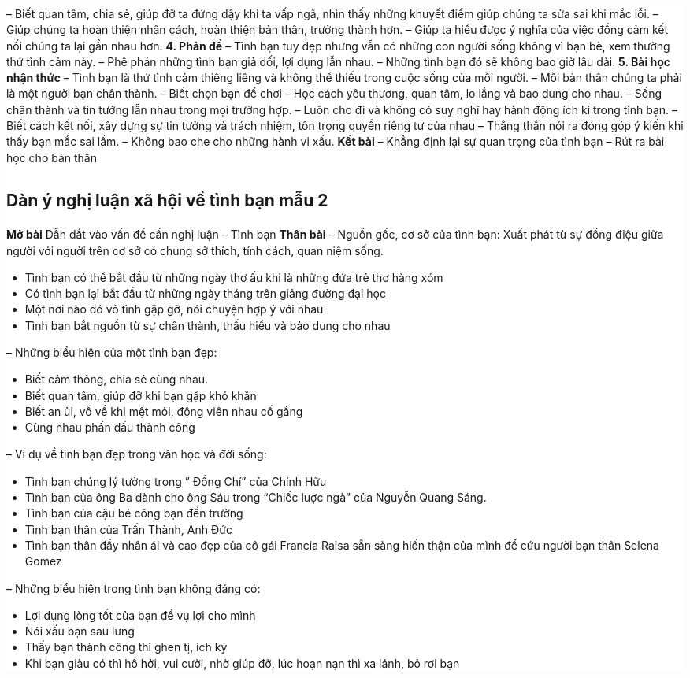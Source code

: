 – Biết quan tâm, chia sẻ, giúp đỡ ta đứng dậy khi ta vấp ngã, nhìn thấy những khuyết điểm giúp chúng ta sửa sai khi mắc lỗi.
– Giúp chúng ta hoàn thiện nhân cách, hoàn thiện bản thân, trưởng thành hơn.
– Giúp ta hiểu được ý nghĩa của việc đồng cảm kết nối chúng ta lại gần nhau hơn.
**4\. Phản đề**
– Tình bạn tuy đẹp nhưng vẫn có những con người sống không vì bạn bè, xem thường thứ tình cảm này.
– Phê phán những tình bạn giả dối, lợi dụng lẫn nhau.
– Những tình bạn đó sẽ không bao giờ lâu dài.
**5\. Bài học nhận thức**
– Tình bạn là thứ tình cảm thiêng liêng và không thể thiếu trong cuộc sống của mỗi người.
– Mỗi bản thân chúng ta phải là một người bạn chân thành.
– Biết chọn bạn để chơi
– Học cách yêu thương, quan tâm, lo lắng và bao dung cho nhau.
– Sống chân thành và tin tưởng lẫn nhau trong mọi trường hợp.
– Luôn cho đi và không có suy nghĩ hay hành động ích kỉ trong tình bạn.
– Biết cách kết nối, xây dựng sự tin tưởng và trách nhiệm, tôn trọng quyền riêng tư của nhau
– Thẳng thắn nói ra đóng góp ý kiến khi thấy bạn mắc sai lầm.
– Không bao che cho những hành vi xấu.
**Kết bài**
– Khẳng định lại sự quan trọng của tình bạn
– Rút ra bài học cho bản thân
## Dàn ý nghị luận xã hội về tình bạn mẫu 2
**Mở bài**
Dẫn dắt vào vấn đề cần nghị luận – Tình bạn
**Thân bài**
– Nguồn gốc, cơ sở của tình bạn: Xuất phát từ sự đồng điệu giữa người với người trên cơ sở có chung sở thích, tính cách, quan niệm sống.
  * Tình bạn có thể bắt đầu từ những ngày thơ ấu khi là những đứa trẻ thơ hàng xóm
  * Có tình bạn lại bắt đầu từ những ngày tháng trên giảng đường đại học
  * Một nơi nào đó vô tình gặp gỡ, nói chuyện hợp ý với nhau
  * Tình bạn bắt nguồn từ sự chân thành, thấu hiểu và bảo dung cho nhau

– Những biểu hiện của một tình bạn đẹp:
  * Biết cảm thông, chia sẻ cùng nhau.
  * Biết quan tâm, giúp đỡ khi bạn gặp khó khăn
  * Biết an ủi, vỗ về khi mệt mỏi, động viên nhau cố gắng
  * Cùng nhau phấn đấu thành công

– Ví dụ về tình bạn đẹp trong văn học và đời sống:
  * Tình bạn chúng lý tưởng trong ” Đồng Chí” của Chính Hữu
  * Tình bạn của ông Ba dành cho ông Sáu trong “Chiếc lược ngà” của Nguyễn Quang Sáng.
  * Tình bạn của cậu bé cõng bạn đến trường
  * Tình bạn thân của Trấn Thành, Anh Đức
  * Tình bạn thân đầy nhân ái và cao đẹp của cô gái Francia Raisa sẵn sàng hiến thận của mình để cứu người bạn thân Selena Gomez

– Những biểu hiện trong tình bạn không đáng có:
  * Lợi dụng lòng tốt của bạn để vụ lợi cho mình
  * Nói xấu bạn sau lưng
  * Thấy bạn thành công thì ghen tị, ích kỷ
  * Khi bạn giàu có thì hồ hởi, vui cười, nhờ giúp đỡ, lúc hoạn nạn thì xa lánh, bỏ rơi bạn
